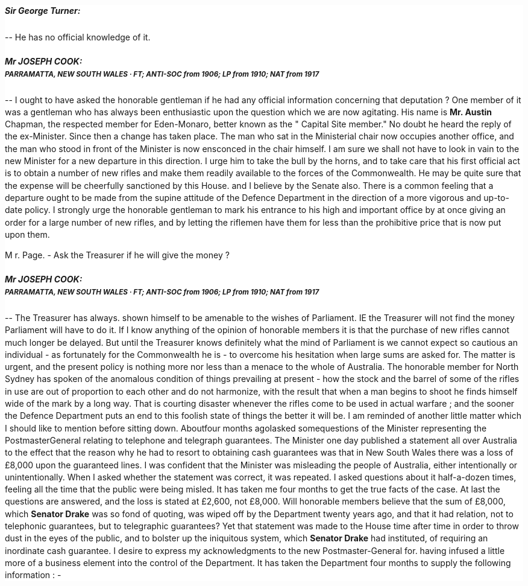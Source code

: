 ##### Sir George Turner:

-- He has no official knowledge of it. 

##### Mr JOSEPH COOK:<br><small class="text-muted">PARRAMATTA, NEW SOUTH WALES &middot; FT; ANTI-SOC from 1906; LP from 1910; NAT from 1917</small>

-- I ought to have asked the honorable gentleman if he had any official information concerning that deputation ? One member of it was a gentleman who has always been enthusiastic upon the question which we are now agitating.  His  name is  **Mr. Austin**  Chapman, the respected member for Eden-Monaro, better known as the " Capital Site member." No doubt he heard the reply of the ex-Minister. Since then a change has taken place. The man who sat in the Ministerial chair now occupies another office, and the man who stood in front of the Minister is now ensconced in the chair himself. I am sure we shall not have to look in vain to the new Minister for a new departure in this direction. I urge him to take the bull by the horns, and to take care that his first official act is to obtain a number of new rifles and make them readily available to the forces of the Commonwealth. He may be quite sure that the expense will be cheerfully sanctioned by this House. and I believe by the Senate also. There is a common feeling that a departure ought to be made from the supine attitude of the Defence Department in the direction of a more vigorous and up-to-date policy. I strongly urge the honorable gentleman to mark his entrance to his high and important office by at once giving an order for a large number of new rifles, and by letting the riflemen have them for less than the prohibitive price that is now put upon them. 

M r. Page. - Ask the Treasurer if he will give the money ? 

##### Mr JOSEPH COOK:<br><small class="text-muted">PARRAMATTA, NEW SOUTH WALES &middot; FT; ANTI-SOC from 1906; LP from 1910; NAT from 1917</small>

-- The Treasurer has always. shown himself to be amenable to the wishes of Parliament. IE the Treasurer will not find the money Parliament will have to do it. If I know anything of the opinion of honorable members it is that the purchase of new rifles cannot much longer be delayed. But until the Treasurer knows definitely what the mind of Parliament is we cannot expect so cautious an individual - as fortunately for the Commonwealth he is - to overcome his hesitation when large sums are asked for. The matter is urgent, and the present policy is nothing more nor less than a menace to the whole of Australia. The honorable member for North Sydney has spoken of the anomalous condition of things prevailing at present - how the stock and the barrel of some of the rifles in use are out of proportion to each other and do not harmonize, with the result that when a man begins to shoot he finds himself wide of the mark by a long way. That is courting disaster whenever the rifles come to be used in actual warfare ; and the sooner the Defence Department puts an end to this foolish state of things the better it will be. I am reminded of another little matter which I should like to mention before sitting down. Aboutfour months agoIasked somequestions of the Minister representing the PostmasterGeneral relating to telephone and telegraph guarantees. The Minister one day published a statement all over Australia to the effect that the reason why he had to resort to obtaining cash guarantees was that in New South Wales there was a loss of £8,000 upon the guaranteed lines. I was confident that the Minister was misleading the people of Australia, either intentionally or unintentionally. When I asked whether the statement was correct, it was repeated. I asked questions about it half-a-dozen times, feeling all the time that the public were being misled. It has taken me four months to get the true facts of the case. At last the questions are answered, and the loss is stated at £2,600, not £8,000. Will honorable members believe that the sum of £8,000, which  **Senator Drake**  was so fond of quoting, was wiped off by the Department twenty years ago, and that it had relation, not to telephonic guarantees, but to telegraphic guarantees? Yet that statement was made to the House time after time in order to throw dust in the eyes of the public, and to bolster up the iniquitous system, which  **Senator Drake**  had instituted, of requiring an inordinate cash guarantee. I desire to express my acknowledgments to the new Postmaster-General for. having infused a little more of a business element into the control of the Department. It has taken the Department four months to supply the following information : - 
